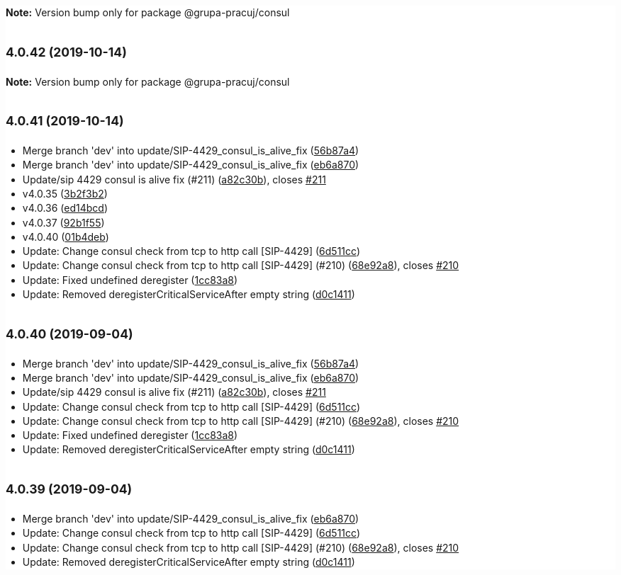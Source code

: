**Note:** Version bump only for package @grupa-pracuj/consul

## <small>4.0.42 (2019-10-14)</small>

**Note:** Version bump only for package @grupa-pracuj/consul

## <small>4.0.41 (2019-10-14)</small>

- Merge branch 'dev' into update/SIP-4429_consul_is_alive_fix ([56b87a4](https://github.com/GrupaPracuj/junoJs/commit/56b87a4))
- Merge branch 'dev' into update/SIP-4429_consul_is_alive_fix ([eb6a870](https://github.com/GrupaPracuj/junoJs/commit/eb6a870))
- Update/sip 4429 consul is alive fix (#211) ([a82c30b](https://github.com/GrupaPracuj/junoJs/commit/a82c30b)), closes [#211](https://github.com/GrupaPracuj/junoJs/issues/211)
- v4.0.35 ([3b2f3b2](https://github.com/GrupaPracuj/junoJs/commit/3b2f3b2))
- v4.0.36 ([ed14bcd](https://github.com/GrupaPracuj/junoJs/commit/ed14bcd))
- v4.0.37 ([92b1f55](https://github.com/GrupaPracuj/junoJs/commit/92b1f55))
- v4.0.40 ([01b4deb](https://github.com/GrupaPracuj/junoJs/commit/01b4deb))
- Update: Change consul check from tcp to http call [SIP-4429] ([6d511cc](https://github.com/GrupaPracuj/junoJs/commit/6d511cc))
- Update: Change consul check from tcp to http call [SIP-4429] (#210) ([68e92a8](https://github.com/GrupaPracuj/junoJs/commit/68e92a8)), closes [#210](https://github.com/GrupaPracuj/junoJs/issues/210)
- Update: Fixed undefined deregister ([1cc83a8](https://github.com/GrupaPracuj/junoJs/commit/1cc83a8))
- Update: Removed deregisterCriticalServiceAfter empty string ([d0c1411](https://github.com/GrupaPracuj/junoJs/commit/d0c1411))

## <small>4.0.40 (2019-09-04)</small>

- Merge branch 'dev' into update/SIP-4429_consul_is_alive_fix ([56b87a4](https://github.com/GrupaPracuj/junoJs/commit/56b87a4))
- Merge branch 'dev' into update/SIP-4429_consul_is_alive_fix ([eb6a870](https://github.com/GrupaPracuj/junoJs/commit/eb6a870))
- Update/sip 4429 consul is alive fix (#211) ([a82c30b](https://github.com/GrupaPracuj/junoJs/commit/a82c30b)), closes [#211](https://github.com/GrupaPracuj/junoJs/issues/211)
- Update: Change consul check from tcp to http call [SIP-4429] ([6d511cc](https://github.com/GrupaPracuj/junoJs/commit/6d511cc))
- Update: Change consul check from tcp to http call [SIP-4429] (#210) ([68e92a8](https://github.com/GrupaPracuj/junoJs/commit/68e92a8)), closes [#210](https://github.com/GrupaPracuj/junoJs/issues/210)
- Update: Fixed undefined deregister ([1cc83a8](https://github.com/GrupaPracuj/junoJs/commit/1cc83a8))
- Update: Removed deregisterCriticalServiceAfter empty string ([d0c1411](https://github.com/GrupaPracuj/junoJs/commit/d0c1411))

## <small>4.0.39 (2019-09-04)</small>

- Merge branch 'dev' into update/SIP-4429_consul_is_alive_fix ([eb6a870](https://github.com/GrupaPracuj/junoJs/commit/eb6a870))
- Update: Change consul check from tcp to http call [SIP-4429] ([6d511cc](https://github.com/GrupaPracuj/junoJs/commit/6d511cc))
- Update: Change consul check from tcp to http call [SIP-4429] (#210) ([68e92a8](https://github.com/GrupaPracuj/junoJs/commit/68e92a8)), closes [#210](https://github.com/GrupaPracuj/junoJs/issues/210)
- Update: Removed deregisterCriticalServiceAfter empty string ([d0c1411](https://github.com/GrupaPracuj/junoJs/commit/d0c1411))
